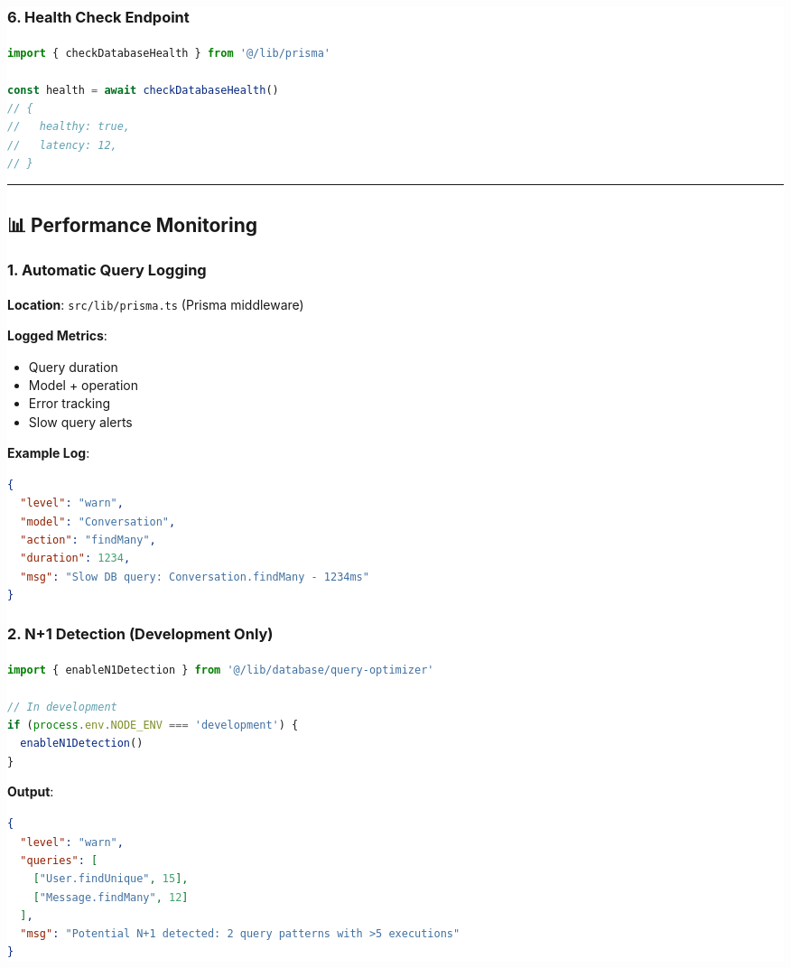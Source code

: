 
### 6. Health Check Endpoint

```typescript
import { checkDatabaseHealth } from '@/lib/prisma'

const health = await checkDatabaseHealth()
// {
//   healthy: true,
//   latency: 12,
// }
```

---

## 📊 Performance Monitoring

### 1. Automatic Query Logging

**Location**: `src/lib/prisma.ts` (Prisma middleware)

**Logged Metrics**:
- Query duration
- Model + operation
- Error tracking
- Slow query alerts

**Example Log**:
```json
{
  "level": "warn",
  "model": "Conversation",
  "action": "findMany",
  "duration": 1234,
  "msg": "Slow DB query: Conversation.findMany - 1234ms"
}
```

### 2. N+1 Detection (Development Only)

```typescript
import { enableN1Detection } from '@/lib/database/query-optimizer'

// In development
if (process.env.NODE_ENV === 'development') {
  enableN1Detection()
}
```

**Output**:
```json
{
  "level": "warn",
  "queries": [
    ["User.findUnique", 15],
    ["Message.findMany", 12]
  ],
  "msg": "Potential N+1 detected: 2 query patterns with >5 executions"
}
```
